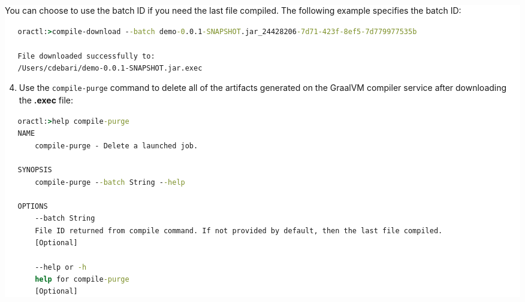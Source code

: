    You can choose to use the batch ID if you need the last file compiled. The following example specifies the batch ID:

```cmd
   oractl:>compile-download --batch demo-0.0.1-SNAPSHOT.jar_24428206-7d71-423f-8ef5-7d779977535b

   File downloaded successfully to: 
   /Users/cdebari/demo-0.0.1-SNAPSHOT.jar.exec
```

   4. Use the `compile-purge` command to delete all of the artifacts generated on the GraalVM compiler service after downloading the **.exec** file:

```cmd
   oractl:>help compile-purge
   NAME
       compile-purge - Delete a launched job.

   SYNOPSIS
       compile-purge --batch String --help 

   OPTIONS
       --batch String
       File ID returned from compile command. If not provided by default, then the last file compiled.
       [Optional]

       --help or -h 
       help for compile-purge
       [Optional]
```
